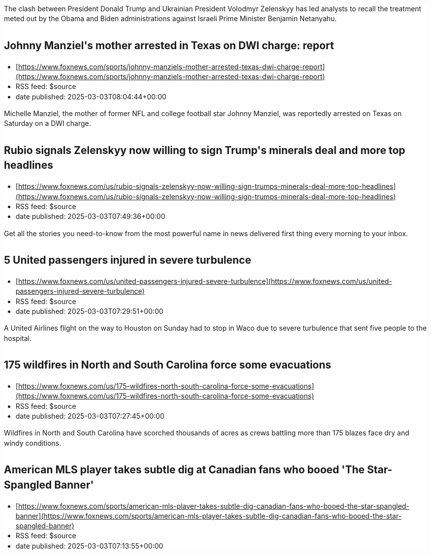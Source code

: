 The clash between President Donald Trump and Ukrainian President Volodmyr Zelenskyy has led analysts to recall the treatment meted out by the Obama and Biden administrations against Israeli Prime Minister Benjamin Netanyahu.

## Johnny Manziel's mother arrested in Texas on DWI charge: report
 - [https://www.foxnews.com/sports/johnny-manziels-mother-arrested-texas-dwi-charge-report](https://www.foxnews.com/sports/johnny-manziels-mother-arrested-texas-dwi-charge-report)
 - RSS feed: $source
 - date published: 2025-03-03T08:04:44+00:00

Michelle Manziel, the mother of former NFL and college football star Johnny Manziel, was reportedly arrested on Texas on Saturday on a DWI charge.

## Rubio signals Zelenskyy now willing to sign Trump's minerals deal and more top headlines
 - [https://www.foxnews.com/us/rubio-signals-zelenskyy-now-willing-sign-trumps-minerals-deal-more-top-headlines](https://www.foxnews.com/us/rubio-signals-zelenskyy-now-willing-sign-trumps-minerals-deal-more-top-headlines)
 - RSS feed: $source
 - date published: 2025-03-03T07:49:36+00:00

Get all the stories you need-to-know from the most powerful name in news delivered first thing every morning to your inbox.

## 5 United passengers injured in severe turbulence
 - [https://www.foxnews.com/us/united-passengers-injured-severe-turbulence](https://www.foxnews.com/us/united-passengers-injured-severe-turbulence)
 - RSS feed: $source
 - date published: 2025-03-03T07:29:51+00:00

A United Airlines flight on the way to Houston on Sunday had to stop in Waco due to severe turbulence that sent five people to the hospital.

## 175 wildfires in North and South Carolina force some evacuations
 - [https://www.foxnews.com/us/175-wildfires-north-south-carolina-force-some-evacuations](https://www.foxnews.com/us/175-wildfires-north-south-carolina-force-some-evacuations)
 - RSS feed: $source
 - date published: 2025-03-03T07:27:45+00:00

Wildfires in North and South Carolina have scorched thousands of acres as crews battling more than 175 blazes face dry and windy conditions.

## American MLS player takes subtle dig at Canadian fans who booed 'The Star-Spangled Banner'
 - [https://www.foxnews.com/sports/american-mls-player-takes-subtle-dig-canadian-fans-who-booed-the-star-spangled-banner](https://www.foxnews.com/sports/american-mls-player-takes-subtle-dig-canadian-fans-who-booed-the-star-spangled-banner)
 - RSS feed: $source
 - date published: 2025-03-03T07:13:55+00:00
